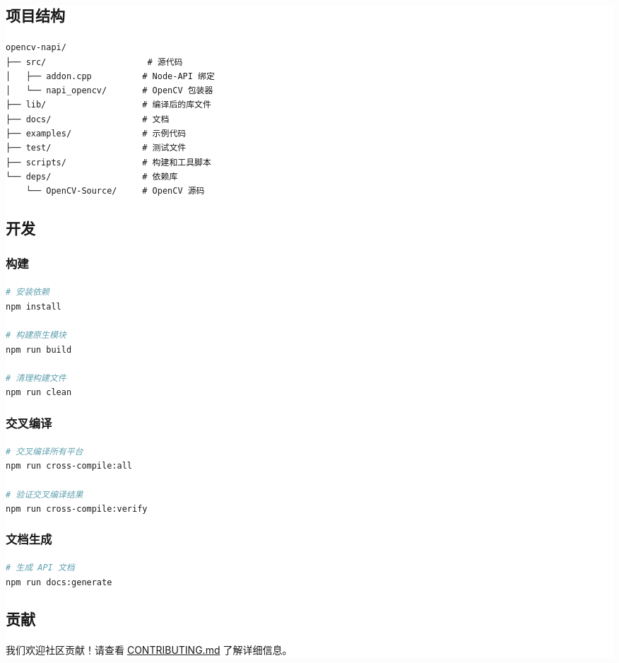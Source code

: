 ## 项目结构

```
opencv-napi/
├── src/                    # 源代码
│   ├── addon.cpp          # Node-API 绑定
│   └── napi_opencv/       # OpenCV 包装器
├── lib/                   # 编译后的库文件
├── docs/                  # 文档
├── examples/              # 示例代码
├── test/                  # 测试文件
├── scripts/               # 构建和工具脚本
└── deps/                  # 依赖库
    └── OpenCV-Source/     # OpenCV 源码
```

## 开发

### 构建

```bash
# 安装依赖
npm install

# 构建原生模块
npm run build

# 清理构建文件
npm run clean
```

### 交叉编译

```bash
# 交叉编译所有平台
npm run cross-compile:all

# 验证交叉编译结果
npm run cross-compile:verify
```

### 文档生成

```bash
# 生成 API 文档
npm run docs:generate
```

## 贡献

我们欢迎社区贡献！请查看 [CONTRIBUTING.md](CONTRIBUTING.md) 了解详细信息。

